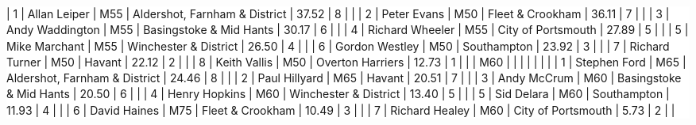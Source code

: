 | 1 | Allan Leiper | M55 | Aldershot, Farnham \& District | 37\.52 | 8 |  |
| 2 | Peter Evans | M50 | Fleet \& Crookham | 36\.11 | 7 |  |
| 3 | Andy Waddington | M55 | Basingstoke \& Mid Hants | 30\.17 | 6 |  |
| 4 | Richard Wheeler | M55 | City of Portsmouth | 27\.89 | 5 |  |
| 5 | Mike Marchant | M55 | Winchester \& District | 26\.50 | 4 |  |
| 6 | Gordon Westley | M50 | Southampton | 23\.92 | 3 |  |
| 7 | Richard Turner | M50 | Havant | 22\.12 | 2 |  |
| 8 | Keith Vallis | M50 | Overton Harriers | 12\.73 | 1 |  |
| M60 | | | | | | |
| 1 | Stephen Ford | M65 | Aldershot, Farnham \& District | 24\.46 | 8 |  |
| 2 | Paul Hillyard | M65 | Havant | 20\.51 | 7 |  |
| 3 | Andy McCrum | M60 | Basingstoke \& Mid Hants | 20\.50 | 6 |  |
| 4 | Henry Hopkins | M60 | Winchester \& District | 13\.40 | 5 |  |
| 5 | Sid Delara | M60 | Southampton | 11\.93 | 4 |  |
| 6 | David Haines | M75 | Fleet \& Crookham | 10\.49 | 3 |  |
| 7 | Richard Healey | M60 | City of Portsmouth | 5\.73 | 2 |  |



